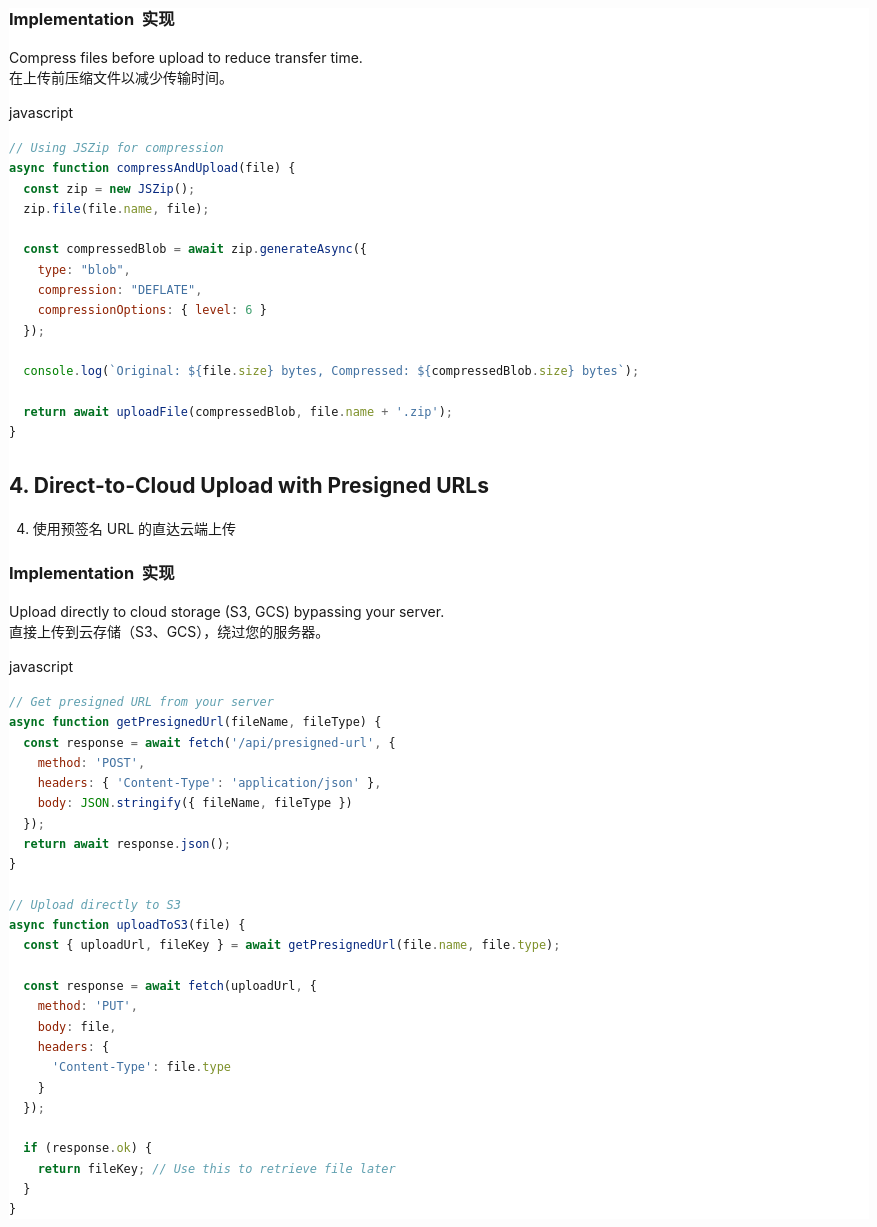 ### Implementation  实现

Compress files before upload to reduce transfer time.  
在上传前压缩文件以减少传输时间。

javascript

```javascript
// Using JSZip for compression
async function compressAndUpload(file) {
  const zip = new JSZip();
  zip.file(file.name, file);
  
  const compressedBlob = await zip.generateAsync({
    type: "blob",
    compression: "DEFLATE",
    compressionOptions: { level: 6 }
  });
  
  console.log(`Original: ${file.size} bytes, Compressed: ${compressedBlob.size} bytes`);
  
  return await uploadFile(compressedBlob, file.name + '.zip');
}
```

## 4. Direct-to-Cloud Upload with Presigned URLs  
4. 使用预签名 URL 的直达云端上传

### Implementation  实现

Upload directly to cloud storage (S3, GCS) bypassing your server.  
直接上传到云存储（S3、GCS），绕过您的服务器。

javascript

```javascript
// Get presigned URL from your server
async function getPresignedUrl(fileName, fileType) {
  const response = await fetch('/api/presigned-url', {
    method: 'POST',
    headers: { 'Content-Type': 'application/json' },
    body: JSON.stringify({ fileName, fileType })
  });
  return await response.json();
}

// Upload directly to S3
async function uploadToS3(file) {
  const { uploadUrl, fileKey } = await getPresignedUrl(file.name, file.type);
  
  const response = await fetch(uploadUrl, {
    method: 'PUT',
    body: file,
    headers: {
      'Content-Type': file.type
    }
  });
  
  if (response.ok) {
    return fileKey; // Use this to retrieve file later
  }
}
```
